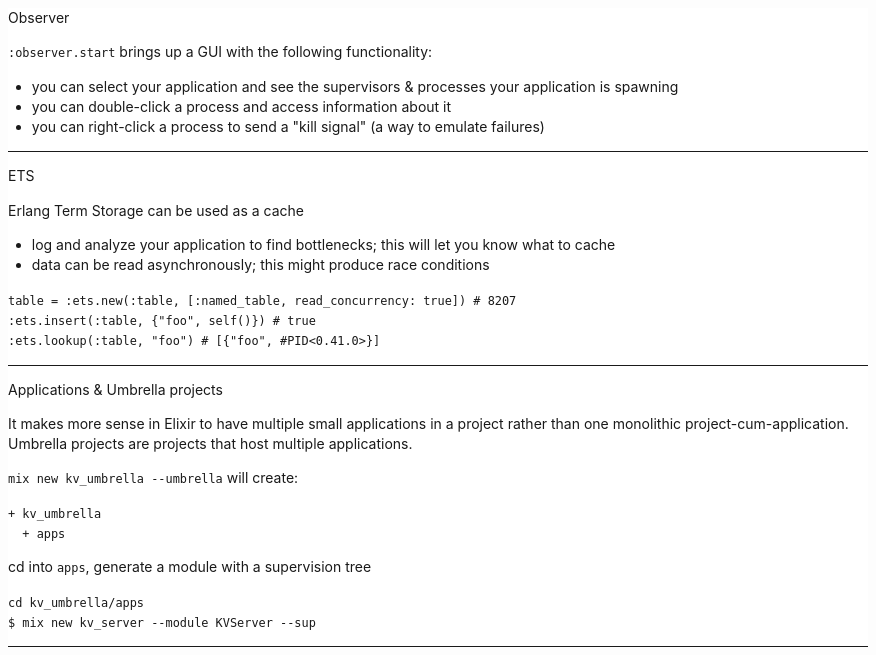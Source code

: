 
Observer

`:observer.start` brings up a GUI with the following functionality:
+ you can select your application and see the supervisors & processes your
application is spawning
+ you can double-click a process and access information about it
+ you can right-click a process to send a "kill signal" (a way to emulate
failures)

---

ETS

Erlang Term Storage can be used as a cache
+ log and analyze your application to find bottlenecks; this will let you know
what to cache
+ data can be read asynchronously; this might produce race conditions

```
table = :ets.new(:table, [:named_table, read_concurrency: true]) # 8207
:ets.insert(:table, {"foo", self()}) # true
:ets.lookup(:table, "foo") # [{"foo", #PID<0.41.0>}]
```

---

Applications & Umbrella projects

It makes more sense in Elixir to have multiple small applications in a project
rather than one monolithic project-cum-application. Umbrella projects are
projects that host multiple applications.

`mix new kv_umbrella --umbrella` will create:
```
+ kv_umbrella
  + apps
```
cd into `apps`, generate a module with a supervision tree
```
cd kv_umbrella/apps
$ mix new kv_server --module KVServer --sup
```

---